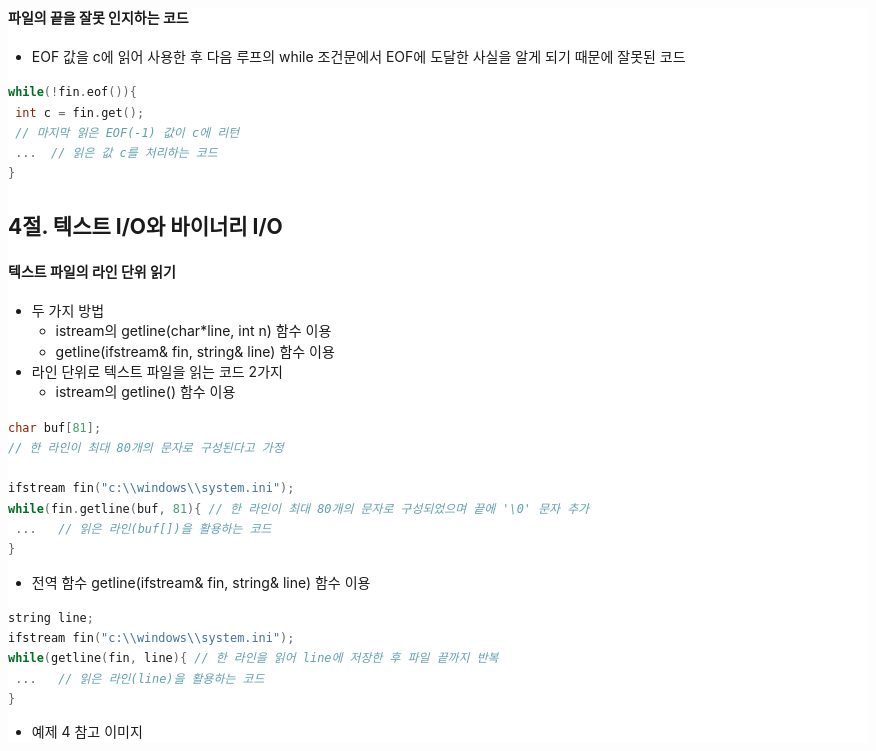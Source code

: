#### 파일의 끝을 잘못 인지하는 코드
* EOF 값을 c에 읽어 사용한 후 다음 루프의 while 조건문에서 EOF에 도달한 사실을 알게 되기 때문에 잘못된 코드
```CPP
while(!fin.eof()){
 int c = fin.get();
 // 마지막 읽은 EOF(-1) 값이 c에 리턴
 ...  // 읽은 값 c를 처리하는 코드
}
```

## 4절. 텍스트 I/O와 바이너리 I/O
#### 텍스트 파일의 라인 단위 읽기
* 두 가지 방법
  * istream의 getline(char*line, int n) 함수 이용
  * getline(ifstream& fin, string& line) 함수 이용
* 라인 단위로 텍스트 파일을 읽는 코드 2가지
  * istream의 getline() 함수 이용
```CPP
char buf[81];
// 한 라인이 최대 80개의 문자로 구성된다고 가정

ifstream fin("c:\\windows\\system.ini");
while(fin.getline(buf, 81){ // 한 라인이 최대 80개의 문자로 구성되었으며 끝에 '\0' 문자 추가
 ...   // 읽은 라인(buf[])을 활용하는 코드
}
```
  * 전역 함수 getline(ifstream& fin, string& line) 함수 이용 
```CPP
string line;
ifstream fin("c:\\windows\\system.ini");
while(getline(fin, line){ // 한 라인을 읽어 line에 저장한 후 파일 끝까지 반복
 ...   // 읽은 라인(line)을 활용하는 코드
}
```


* 예제 4 참고 이미지              